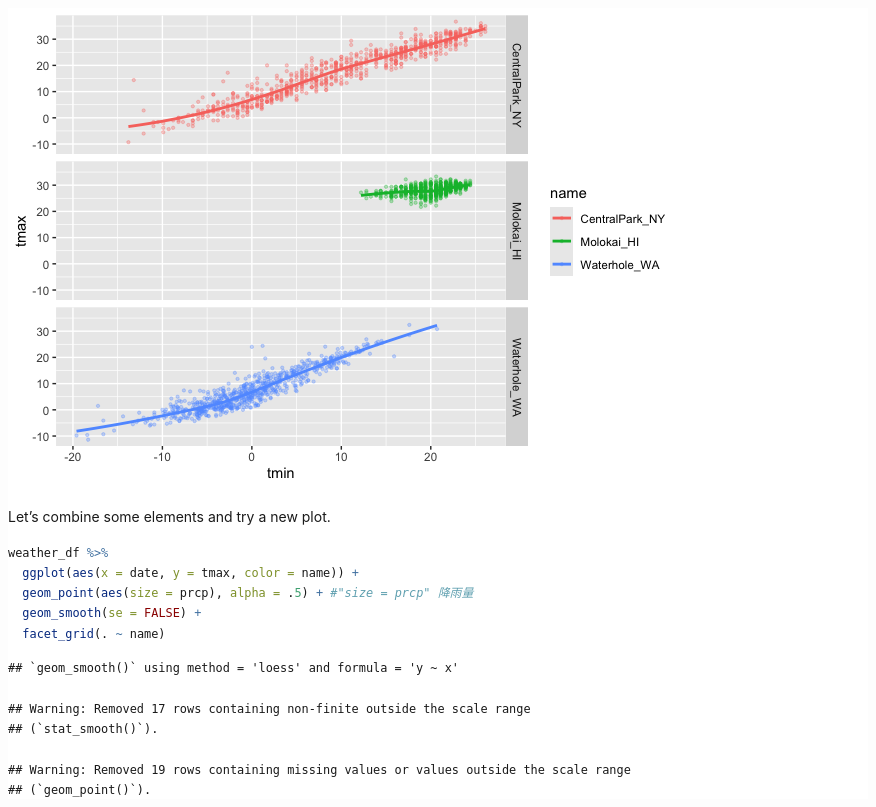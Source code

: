![](viz_i_files/figure-gfm/unnamed-chunk-9-1.png)

Let’s combine some elements and try a new plot.

``` r
weather_df %>%
  ggplot(aes(x = date, y = tmax, color = name)) +
  geom_point(aes(size = prcp), alpha = .5) + #"size = prcp" 降雨量
  geom_smooth(se = FALSE) +
  facet_grid(. ~ name)
```

    ## `geom_smooth()` using method = 'loess' and formula = 'y ~ x'

    ## Warning: Removed 17 rows containing non-finite outside the scale range
    ## (`stat_smooth()`).

    ## Warning: Removed 19 rows containing missing values or values outside the scale range
    ## (`geom_point()`).
